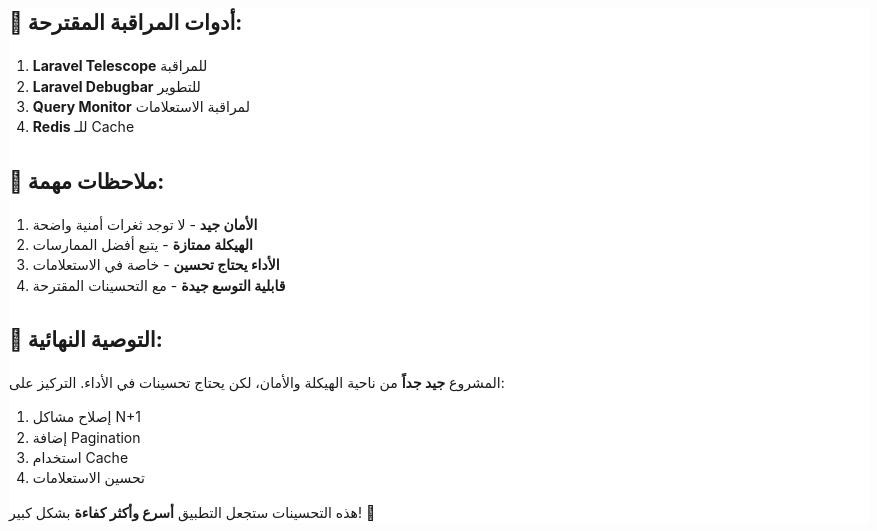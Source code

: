 ## 🔧 **أدوات المراقبة المقترحة:**

1. **Laravel Telescope** للمراقبة
2. **Laravel Debugbar** للتطوير
3. **Query Monitor** لمراقبة الاستعلامات
4. **Redis** للـ Cache

## 📝 **ملاحظات مهمة:**

1. **الأمان جيد** - لا توجد ثغرات أمنية واضحة
2. **الهيكلة ممتازة** - يتبع أفضل الممارسات
3. **الأداء يحتاج تحسين** - خاصة في الاستعلامات
4. **قابلية التوسع جيدة** - مع التحسينات المقترحة

## 🎯 **التوصية النهائية:**

المشروع **جيد جداً** من ناحية الهيكلة والأمان، لكن يحتاج تحسينات في الأداء. التركيز على:

1. إصلاح مشاكل N+1
2. إضافة Pagination
3. استخدام Cache
4. تحسين الاستعلامات

هذه التحسينات ستجعل التطبيق **أسرع وأكثر كفاءة** بشكل كبير! 🚀
